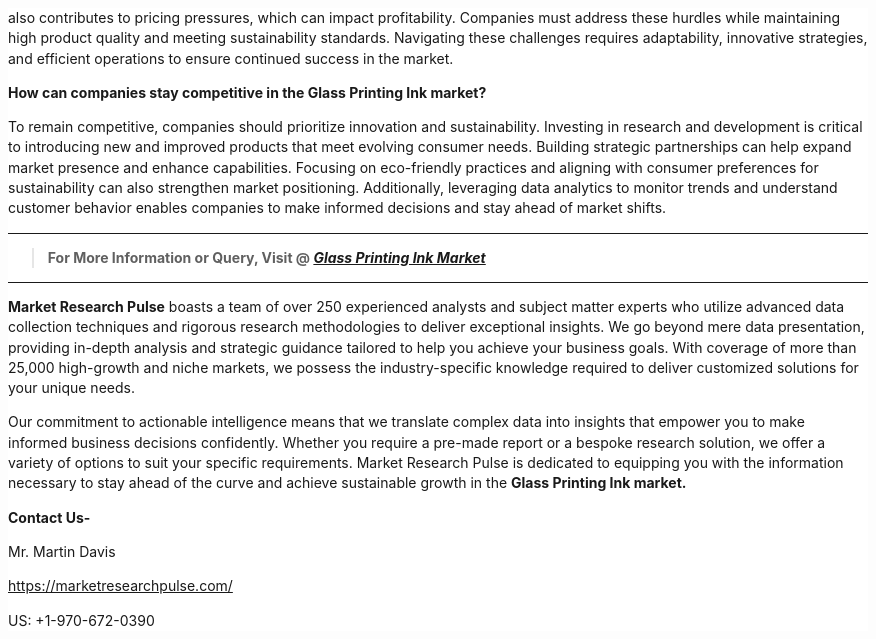 also contributes to pricing pressures, which can impact profitability. Companies must address these hurdles while maintaining high product quality and meeting sustainability standards. Navigating these challenges requires adaptability, innovative strategies, and efficient operations to ensure continued success in the market.</p><p><strong>How can companies stay competitive in the Glass Printing Ink market?</strong></p><p>To remain competitive, companies should prioritize innovation and sustainability. Investing in research and development is critical to introducing new and improved products that meet evolving consumer needs. Building strategic partnerships can help expand market presence and enhance capabilities. Focusing on eco-friendly practices and aligning with consumer preferences for sustainability can also strengthen market positioning. Additionally, leveraging data analytics to monitor trends and understand customer behavior enables companies to make informed decisions and stay ahead of market shifts.</p><hr /><blockquote><p><strong>For More Information or Query, Visit @&nbsp;<em><a href="https://marketresearchpulse.com/report/39494/glass-printing-ink-market?utm_source=Linkedin&utm_medium=029">Glass Printing Ink Market</a></em></strong></p></blockquote><hr /><p><strong>Market Research Pulse</strong> boasts a team of over 250 experienced analysts and subject matter experts who utilize advanced data collection techniques and rigorous research methodologies to deliver exceptional insights. We go beyond mere data presentation, providing in-depth analysis and strategic guidance tailored to help you achieve your business goals. With coverage of more than 25,000 high-growth and niche markets, we possess the industry-specific knowledge required to deliver customized solutions for your unique needs.</p><p>Our commitment to actionable intelligence means that we translate complex data into insights that empower you to make informed business decisions confidently. Whether you require a pre-made report or a bespoke research solution, we offer a variety of options to suit your specific requirements. Market Research Pulse is dedicated to equipping you with the information necessary to stay ahead of the curve and achieve sustainable growth in the <strong>Glass Printing Ink market.</strong></p><p><strong>Contact Us-</strong></p><p>Mr. Martin Davis</p><p>https://marketresearchpulse.com/</p><p>US: +1-970-672-0390</p>
